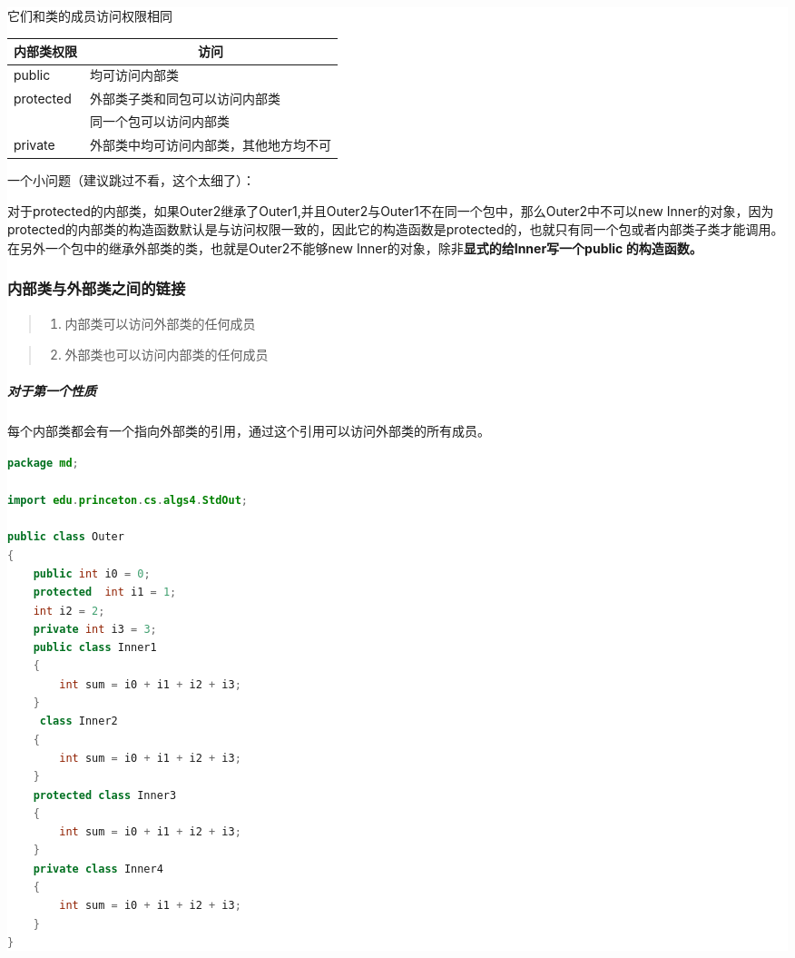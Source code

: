 它们和类的成员访问权限相同

| 内部类权限 | 访问                                   |
| ---------- | -------------------------------------- |
| public     | 均可访问内部类                         |
| protected  | 外部类子类和同包可以访问内部类         |
|            | 同一个包可以访问内部类                 |
| private    | 外部类中均可访问内部类，其他地方均不可 |

一个小问题（建议跳过不看，这个太细了）：

对于protected的内部类，如果Outer2继承了Outer1,并且Outer2与Outer1不在同一个包中，那么Outer2中不可以new Inner的对象，因为protected的内部类的构造函数默认是与访问权限一致的，因此它的构造函数是protected的，也就只有同一个包或者内部类子类才能调用。在另外一个包中的继承外部类的类，也就是Outer2不能够new Inner的对象，除非**显式的给Inner写一个public 的构造函数。**

### 内部类与外部类之间的链接

> 1. 内部类可以访问外部类的任何成员

> 2. 外部类也可以访问内部类的任何成员

##### 对于第一个性质

每个内部类都会有一个指向外部类的引用，通过这个引用可以访问外部类的所有成员。

```java
package md;

import edu.princeton.cs.algs4.StdOut;

public class Outer
{
    public int i0 = 0;
    protected  int i1 = 1;
    int i2 = 2;
    private int i3 = 3;
    public class Inner1
    {
        int sum = i0 + i1 + i2 + i3;
    }
     class Inner2
    {
        int sum = i0 + i1 + i2 + i3;
    }
    protected class Inner3
    {
        int sum = i0 + i1 + i2 + i3;
    }
    private class Inner4
    {
        int sum = i0 + i1 + i2 + i3;
    }
}
```
